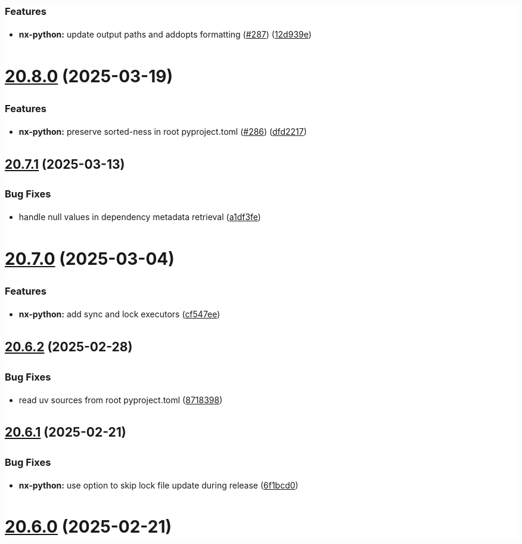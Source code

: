 ### Features

- **nx-python:** update output paths and addopts formatting ([#287](https://github.com/lucasvieirasilva/nx-plugins/issues/287)) ([12d939e](https://github.com/lucasvieirasilva/nx-plugins/commit/12d939e9bb226dd09250072d246e481900bf15b9))

# [20.8.0](https://github.com/lucasvieirasilva/nx-plugins/compare/nx-python-v20.7.1...nx-python-v20.8.0) (2025-03-19)

### Features

- **nx-python:** preserve sorted-ness in root pyproject.toml ([#286](https://github.com/lucasvieirasilva/nx-plugins/issues/286)) ([dfd2217](https://github.com/lucasvieirasilva/nx-plugins/commit/dfd2217530c011674e38184053c95f765da18f15))

## [20.7.1](https://github.com/lucasvieirasilva/nx-plugins/compare/nx-python-v20.7.0...nx-python-v20.7.1) (2025-03-13)

### Bug Fixes

- handle null values in dependency metadata retrieval ([a1df3fe](https://github.com/lucasvieirasilva/nx-plugins/commit/a1df3feed23649223b7e5e398e579c7bd7887e47))

# [20.7.0](https://github.com/lucasvieirasilva/nx-plugins/compare/nx-python-v20.6.2...nx-python-v20.7.0) (2025-03-04)

### Features

- **nx-python:** add sync and lock executors ([cf547ee](https://github.com/lucasvieirasilva/nx-plugins/commit/cf547ee995dad26e938d4fdd0fb55203d6e1df80))

## [20.6.2](https://github.com/lucasvieirasilva/nx-plugins/compare/nx-python-v20.6.1...nx-python-v20.6.2) (2025-02-28)

### Bug Fixes

- read uv sources from root pyproject.toml ([8718398](https://github.com/lucasvieirasilva/nx-plugins/commit/8718398de793cf7adb6fa8228c2860210c8125b5))

## [20.6.1](https://github.com/lucasvieirasilva/nx-plugins/compare/nx-python-v20.6.0...nx-python-v20.6.1) (2025-02-21)

### Bug Fixes

- **nx-python:** use option to skip lock file update during release ([6f1bcd0](https://github.com/lucasvieirasilva/nx-plugins/commit/6f1bcd073ce37e1ee5c59e0794f7a00ec6f3c4f6))

# [20.6.0](https://github.com/lucasvieirasilva/nx-plugins/compare/nx-python-v20.5.2...nx-python-v20.6.0) (2025-02-21)

